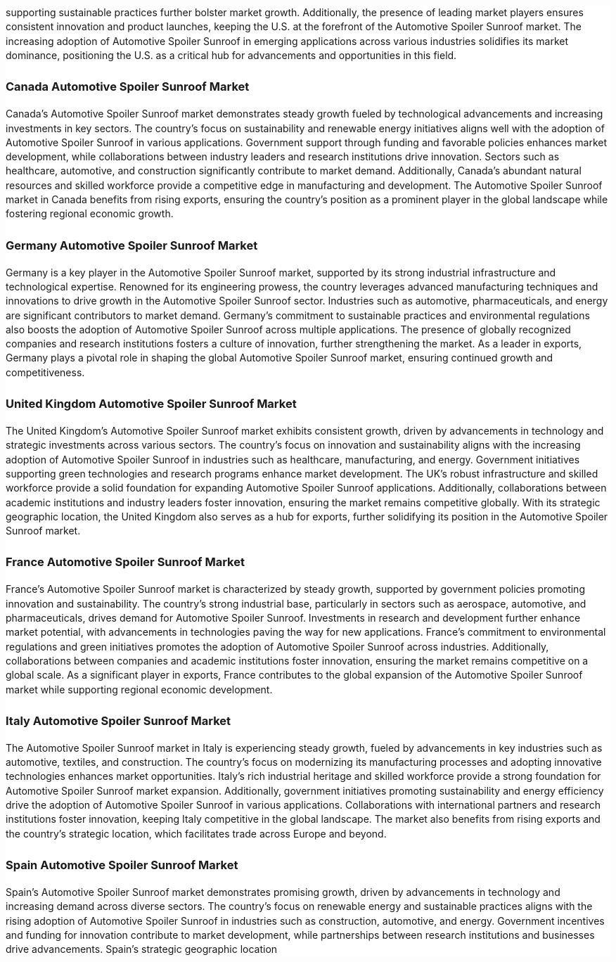 supporting sustainable practices further bolster market growth. Additionally, the presence of leading market players ensures consistent innovation and product launches, keeping the U.S. at the forefront of the Automotive Spoiler Sunroof market. The increasing adoption of Automotive Spoiler Sunroof in emerging applications across various industries solidifies its market dominance, positioning the U.S. as a critical hub for advancements and opportunities in this field.</p><h3>Canada Automotive Spoiler Sunroof Market</h3><p>Canada&rsquo;s Automotive Spoiler Sunroof market demonstrates steady growth fueled by technological advancements and increasing investments in key sectors. The country&rsquo;s focus on sustainability and renewable energy initiatives aligns well with the adoption of Automotive Spoiler Sunroof in various applications. Government support through funding and favorable policies enhances market development, while collaborations between industry leaders and research institutions drive innovation. Sectors such as healthcare, automotive, and construction significantly contribute to market demand. Additionally, Canada&rsquo;s abundant natural resources and skilled workforce provide a competitive edge in manufacturing and development. The Automotive Spoiler Sunroof market in Canada benefits from rising exports, ensuring the country&rsquo;s position as a prominent player in the global landscape while fostering regional economic growth.</p><h3>Germany Automotive Spoiler Sunroof Market</h3><p>Germany is a key player in the Automotive Spoiler Sunroof market, supported by its strong industrial infrastructure and technological expertise. Renowned for its engineering prowess, the country leverages advanced manufacturing techniques and innovations to drive growth in the Automotive Spoiler Sunroof sector. Industries such as automotive, pharmaceuticals, and energy are significant contributors to market demand. Germany&rsquo;s commitment to sustainable practices and environmental regulations also boosts the adoption of Automotive Spoiler Sunroof across multiple applications. The presence of globally recognized companies and research institutions fosters a culture of innovation, further strengthening the market. As a leader in exports, Germany plays a pivotal role in shaping the global Automotive Spoiler Sunroof market, ensuring continued growth and competitiveness.</p><h3>United Kingdom Automotive Spoiler Sunroof Market</h3><p>The United Kingdom&rsquo;s Automotive Spoiler Sunroof market exhibits consistent growth, driven by advancements in technology and strategic investments across various sectors. The country&rsquo;s focus on innovation and sustainability aligns with the increasing adoption of Automotive Spoiler Sunroof in industries such as healthcare, manufacturing, and energy. Government initiatives supporting green technologies and research programs enhance market development. The UK&rsquo;s robust infrastructure and skilled workforce provide a solid foundation for expanding Automotive Spoiler Sunroof applications. Additionally, collaborations between academic institutions and industry leaders foster innovation, ensuring the market remains competitive globally. With its strategic geographic location, the United Kingdom also serves as a hub for exports, further solidifying its position in the Automotive Spoiler Sunroof market.</p><h3>France Automotive Spoiler Sunroof Market</h3><p>France&rsquo;s Automotive Spoiler Sunroof market is characterized by steady growth, supported by government policies promoting innovation and sustainability. The country&rsquo;s strong industrial base, particularly in sectors such as aerospace, automotive, and pharmaceuticals, drives demand for Automotive Spoiler Sunroof. Investments in research and development further enhance market potential, with advancements in technologies paving the way for new applications. France&rsquo;s commitment to environmental regulations and green initiatives promotes the adoption of Automotive Spoiler Sunroof across industries. Additionally, collaborations between companies and academic institutions foster innovation, ensuring the market remains competitive on a global scale. As a significant player in exports, France contributes to the global expansion of the Automotive Spoiler Sunroof market while supporting regional economic development.</p><h3>Italy Automotive Spoiler Sunroof Market</h3><p>The Automotive Spoiler Sunroof market in Italy is experiencing steady growth, fueled by advancements in key industries such as automotive, textiles, and construction. The country&rsquo;s focus on modernizing its manufacturing processes and adopting innovative technologies enhances market opportunities. Italy&rsquo;s rich industrial heritage and skilled workforce provide a strong foundation for Automotive Spoiler Sunroof market expansion. Additionally, government initiatives promoting sustainability and energy efficiency drive the adoption of Automotive Spoiler Sunroof in various applications. Collaborations with international partners and research institutions foster innovation, keeping Italy competitive in the global landscape. The market also benefits from rising exports and the country&rsquo;s strategic location, which facilitates trade across Europe and beyond.</p><h3>Spain Automotive Spoiler Sunroof Market</h3><p>Spain&rsquo;s Automotive Spoiler Sunroof market demonstrates promising growth, driven by advancements in technology and increasing demand across diverse sectors. The country&rsquo;s focus on renewable energy and sustainable practices aligns with the rising adoption of Automotive Spoiler Sunroof in industries such as construction, automotive, and energy. Government incentives and funding for innovation contribute to market development, while partnerships between research institutions and businesses drive advancements. Spain&rsquo;s strategic geographic location